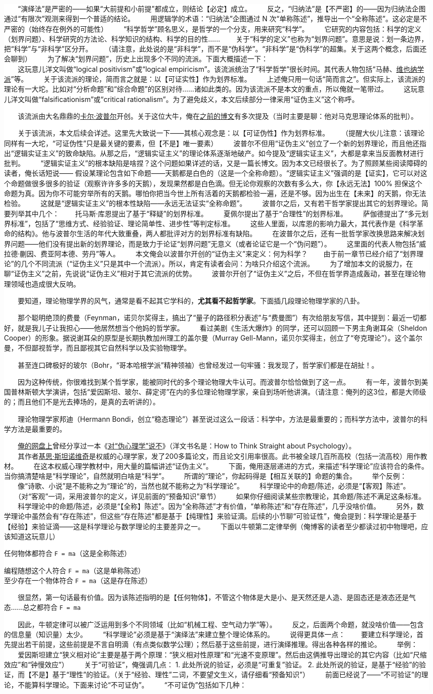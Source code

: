 　　“演绎法”是严密的——如果“大前提和小前提”都成立，则结论【必定】成立。 　　反之，“归纳法”是【不严密】的——因为归纳法企图通过“有限次”观测来得到一个普适的结论。 　　用逻辑学的术语：“归纳法”企图通过 N 次“单称陈述”，推导出一个“全称陈述”。这必定是不严密的（始终存在例外的可能性） 　　“科学哲学”顾名思义，是哲学的一个分支，用来研究“科学”。 　　它研究的内容包括：科学的定义（划界问题）、科学研究的方法论、科学知识的结构、科学的目的性...... 　　关于“科学的定义”也称为“划界问题”。意思是说：划一条边界，把“科学”与“非科学”区分开。 　　（请注意，此处说的是“非科学”，而不是“伪科学”。“非科学”是“伪科学”的超集。关于这两个概念，后面还会聊到） 　　为了解决“划界问题”，历史上出现多个不同的流派。下面大概描述一下：  
　　这玩意儿洋文叫做“logical positivism”或“logical empiricism”。该流派统治了“科学哲学”很长时间。其代表人物包括“马赫、[维也纳学派](https://zh.wikipedia.org/wiki/%E7%BB%B4%E4%B9%9F%E7%BA%B3%E5%AD%A6%E6%B4%BE)”等。 　　关于该流派的理论，简而言之就是：以【可证实性】作为划界标准。 　　上述俺只用一句话“简而言之”。但实际上，该流派的理论有一大坨。比如对“分析命题”和“综合命题”的区别对待......诸如此类的。因为该流派不是本文的重点，所以俺就一笔带过。 　　这玩意儿洋文叫做“falsificationism”或“critical rationalism”。为了避免歧义，本文后续部分一律采用“证伪主义”这个称呼。

　　该流派由大名鼎鼎的[卡尔·波普尔](https://zh.wikipedia.org/wiki/%E5%8D%A1%E5%B0%94%C2%B7%E6%B3%A2%E6%99%AE%E5%B0%94)开创。关于这位大牛，俺在[之前的博文](https://program-think.blogspot.com/2014/09/oversimplification.html)有多次提及（当时主要是聊：他对马克思理论体系的批判）。

　　关于该流派，本文后续会详述。这里先大致说一下——其核心观念是：以【可证伪性】作为划界标准。 　　（提醒大伙儿注意：该理论同样有一大坨，“可证伪性”只是最关键的要素，但【不是】唯一要素） 　　波普尔不但用“证伪主义”创立了一个新的划界理论，而且他还指出“逻辑实证主义”的致命缺陷。从那之后，“逻辑实证主义”的理论体系逐渐地破产。如今提及“逻辑实证主义”，大都是拿来当反面教材进行批判。 　　“逻辑实证主义”的根本缺陷是啥捏？这个问题如果详述的话，又是一篇长博文。因为本文已经很长了。为了照顾某些阅读障碍的读者，俺长话短说—— 假设某理论包含如下命题——天鹅都是白色的（这是一个全称命题）。“逻辑实证主义”强调的是【证实】，它可以对这个命题做很多很多的验证（观察许许多多的天鹅），发现果然都是白色滴。但无论你观察的次数有多么大，你【永远无法】100% 担保这个命题为真。因为你不可能穷举所有的天鹅。哪怕你把当今世上所有活着的天鹅都检验一遍，还是不够。因为出生在【未来】的天鹅，你无法检验。 　　这就是“逻辑实证主义”的根本性缺陷——永远无法证实“全称命题”。 　　波普尔之后，又有若干哲学家提出其它的划界理论。简要列举其中几个： 　　托马斯·库恩提出了基于“释疑”的划界标准。 　　夏佩尔提出了基于“合理性”的划界标准。 　　萨伽德提出了“多元划界标准”，包括了“思维方式、经验验证、理论简单性、进步性”等判定标准。 　　这些人里面，以库恩的影响力最大，其代表作是《科学革命的结构》。他与波普尔生活的年代大致重叠，两人都批评对方的划界标准有缺陷。 　　在波普尔之后，还有一批哲学家改换思路来解决划界问题——他们没有提出新的划界理论，而是致力于论证“划界问题”无意义（或者论证它是一个“伪问题”）。 　　这里面的代表人物包括“威拉德·蒯因、费亚阿本德、劳丹”等人。 　　本文俺会以波普尔开创的“证伪主义”来定义：何为科学？ 　　由于前一章节已经介绍了“划界理论”的几个不同流派（“证伪主义”只是其中一个流派）。所以，肯定有读者会问：为啥只介绍这个流派。 　　为了增加本文的说服力，在聊“证伪主义”之前，先说说“证伪主义”相对于其它流派的优势。 　　波普尔开创了“证伪主义”之后，不但在哲学界造成轰动，甚至在理论物理领域也造成很大反响。

　　要知道，理论物理学界的风气，通常是看不起其它学科的，**尤其看不起哲学家**。下面插几段理论物理学家的八卦。

  
　　那个聪明绝顶的费曼（Feynman，诺贝尔奖得主，搞出了“量子的路径积分表述”与“费曼图”）有次给朋友写信，其中提到：最近一切都好，就是我儿子让我担心——他居然想当个他妈的哲学家。 　　看过美剧《生活大爆炸》的同学，还可以回顾一下男主角谢耳朵（Sheldon Cooper）的形象。据说谢耳朵的原型是长期执教加州理工的盖尔曼（Murray Gell-Mann，诺贝尔奖得主，创立了“夸克理论”）。这个盖尔曼，不但鄙视哲学，而且鄙视其它自然科学以及实验物理学。

　　甚至连口碑极好的玻尔（Bohr，“哥本哈根学派”精神领袖）也曾经发过一句牢骚：我发现了，哲学家们都是在胡扯！。

　　因为这种传统，你很难找到某个哲学家，能被同时代的多个理论物理大牛认可。而波普尔恰恰做到了这一点。 　　有一年，波普尔到美国普林斯顿大学演讲，包括“爱因斯坦、玻尔、薛定谔”在内的多位理论物理学家，亲自到场听他讲演。（请注意：俺列的这3位，都是大师级的；而且他们不是光去捧场的，是真的去听讲的）。

　　理论物理学家邦迪（Hermann Bondi，创立“稳态理论”）甚至说过这么一段话：科学中，方法是最重要的；而科学方法中，波普尔的科学方法是最重要的。

  
　　[俺的网盘上](https://github.com/programthink/books)曾经分享过一本《[对“伪心理学”说不](https://docs.google.com/document/d/16-GOAoIar2zpwGwsWq0vl_0wbsnehoWYgz2srYGgzzY/)》（洋文书名是：How to Think Straight about Psychology）。  
　　其作者[基思·斯坦诺维奇](https://en.wikipedia.org/wiki/Keith_Stanovich)是权威的心理学家，发了200多篇论文，而且论文引用率很高。此书被全球几百所高校（包括一流高校）用作教材。 　　在这本权威心理学教材中，用大量的篇幅讲述“证伪主义”。 　　下面，俺用逐层递进的方式，来描述“科学理论”应该符合的条件。当你搞清楚啥是“科学理论”，自然就明白啥是“科学”。 　　所谓的“理论”，你起码得是【相互关联的】命题的集合。 　　举个反例： 　　像“诗歌、小说”是不能称之为“理论”的，当然也就不能称之为“科学理论”。 　　科学理论中的命题/陈述，必须是“【客观】陈述”。 　　（对“客观”一词，采用波普尔的定义，详见前面的“预备知识”章节） 　　如果你仔细阅读某些宗教理论，其命题/陈述不满足这条标准。 　　科学理论中的命题/陈述，必须是“【全称】陈述”。因为“全称陈述”才有价值，“单称陈述”和“存在陈述”，几乎没啥价值。 　　另外，数学理论中虽然会有“存在陈述”，但这些“存在陈述”都是基于【纯理性】来验证滴。后续的小节聊“可验证性”，俺会提到：科学理论是基于【经验】来验证滴——这是科学理论与数学理论的主要差异之一。 　　下面以牛顿第二定律举例（俺博客的读者至少都读过初中物理吧，应该知道这玩意儿）

任何物体都符合 `F = ma`（这是全称陈述）

  
编程随想这个人符合 `F = ma`（这是单称陈述）  
至少存在一个物体符合 `F = ma`（这是存在陈述）

　　很显然，第一句话最有价值。因为该陈述指明的是【任何物体】，不管这个物体是大是小、是天然还是人造、是固态还是液态还是气态......总之都符合 `F = ma`

　　因此，牛顿定律可以被广泛运用到多个不同领域（比如“机械工程、空气动力学”等）。 　　反之，后面两个命题，就没啥价值——包含的信息量（知识量）太少。 　　“科学理论”必须是基于“演绎法”来建立整个理论体系的。 　　说得更具体一点： 　　要建立科学理论，首先提出若干前提，这些前提是不言自明滴（有点类似数学公理）；然后基于这些前提，进行演绎推理。得出各种各样的推论。 　　举例： 　　爱因斯坦建立“狭义相对论”主要是基于两个原理：“狭义相对性原理”和“光速不变原理”。然后由这俩推导出理论的其它内容（比如“尺缩效应”和“钟慢效应”） 　　关于“可验证”，俺强调几点： 1. 此处所说的验证，必须是“可重复”验证。 2. 此处所说的验证，是基于“经验”的验证，而【不是】基于“理性”的验证。（关于“经验、理性”二词，不要望文生义，请仔细看“预备知识”） 　　前面已经说了——“不可验证”的理论，不能算科学理论。下面来讨论“不可证伪”。 　　“不可证伪”包括如下几种：
